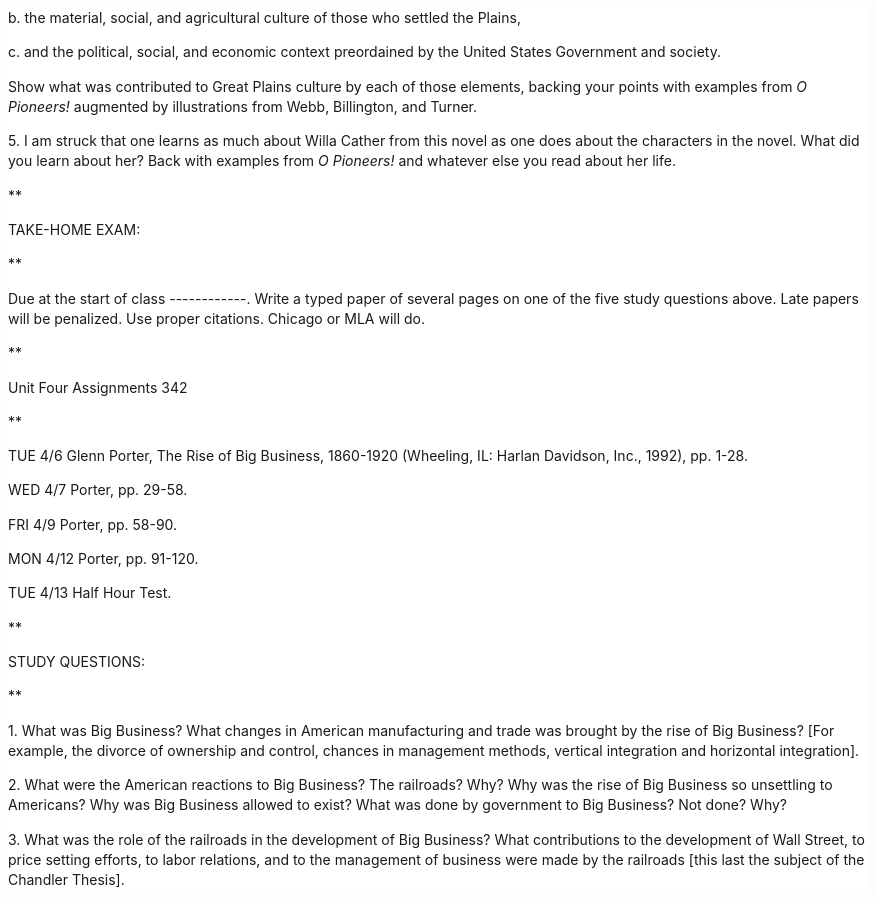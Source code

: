 b. the material, social, and agricultural culture of those who settled the
Plains,

c. and the political, social, and economic context preordained by the United
States  Government and society.

Show what was contributed to Great Plains culture by each of those elements,
backing your points with examples from _O Pioneers!_ augmented by
illustrations from Webb, Billington, and Turner.

5\. I am struck that one learns as much about Willa Cather from this novel as
one does about the characters in the novel. What did you learn about her? Back
with examples from _O Pioneers!_ and whatever else you read about her life.

**

TAKE-HOME EXAM:

**

Due at the start of class ------------. Write a typed paper of several pages
on one of the five study questions above. Late papers will be penalized. Use
proper citations. Chicago or MLA will do.

**

Unit Four Assignments 342

**

TUE 4/6 Glenn Porter, The Rise of Big Business, 1860-1920 (Wheeling, IL:
Harlan Davidson, Inc., 1992), pp. 1-28.

WED 4/7 Porter, pp. 29-58.

FRI 4/9 Porter, pp. 58-90.

MON 4/12 Porter, pp. 91-120.

TUE 4/13 Half Hour Test.

**

STUDY QUESTIONS:

**

1\. What was Big Business? What changes in American manufacturing and trade
was brought by the rise of Big Business? [For example, the divorce of
ownership and control, chances in management methods, vertical integration and
horizontal integration].

2\. What were the American reactions to Big Business? The railroads? Why? Why
was the rise of Big Business so unsettling to Americans? Why was Big Business
allowed to exist? What was done by government to Big Business? Not done? Why?

3\. What was the role of the railroads in the development of Big Business?
What contributions to the development of Wall Street, to price setting
efforts, to labor relations, and to the management of business were made by
the railroads [this last the subject of the Chandler Thesis].
